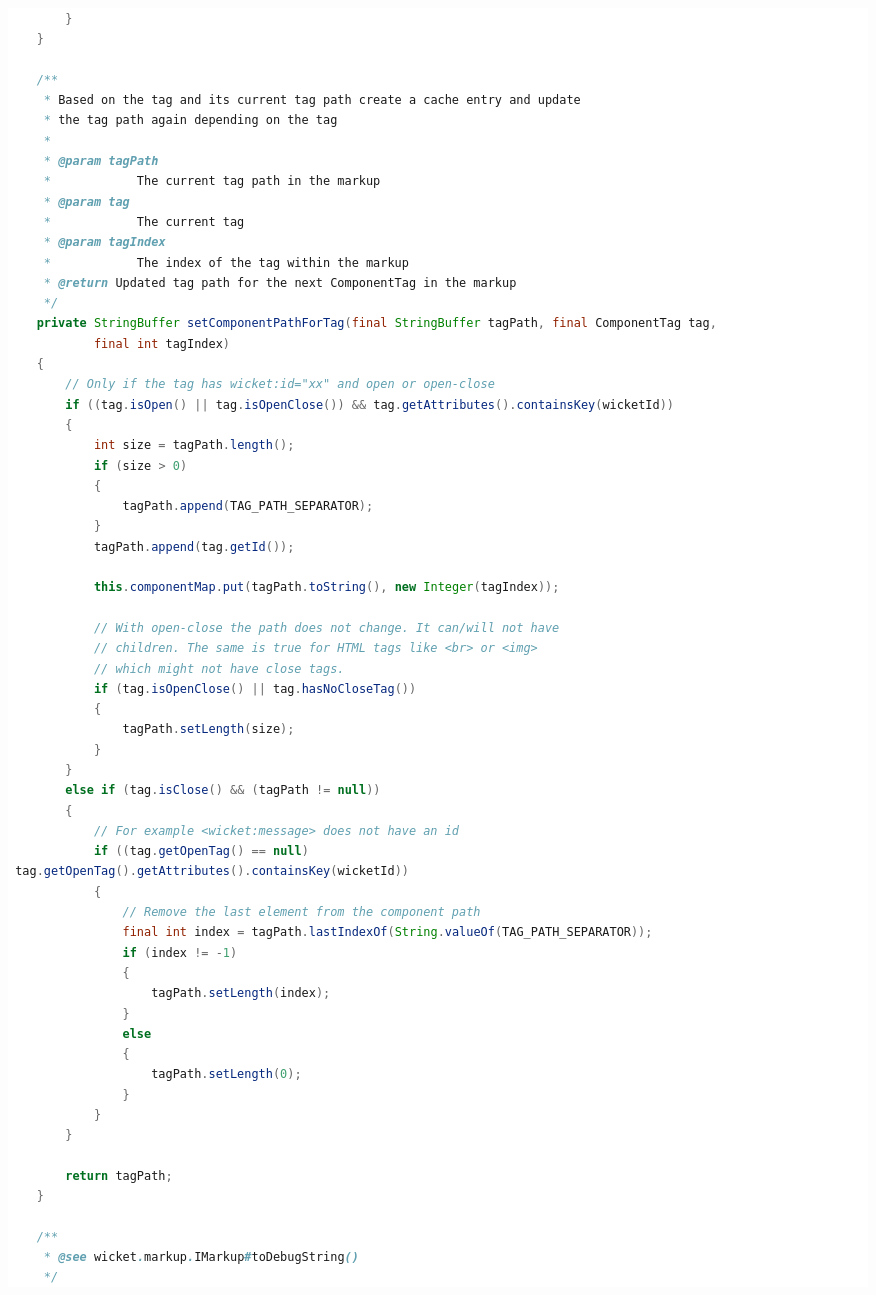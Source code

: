 ```java
		}
	}

	/**
	 * Based on the tag and its current tag path create a cache entry and update
	 * the tag path again depending on the tag
	 * 
	 * @param tagPath
	 *            The current tag path in the markup
	 * @param tag
	 *            The current tag
	 * @param tagIndex
	 *            The index of the tag within the markup
	 * @return Updated tag path for the next ComponentTag in the markup
	 */
	private StringBuffer setComponentPathForTag(final StringBuffer tagPath, final ComponentTag tag,
			final int tagIndex)
	{
		// Only if the tag has wicket:id="xx" and open or open-close
		if ((tag.isOpen() || tag.isOpenClose()) && tag.getAttributes().containsKey(wicketId))
		{
			int size = tagPath.length();
			if (size > 0)
			{
				tagPath.append(TAG_PATH_SEPARATOR);
			}
			tagPath.append(tag.getId());

			this.componentMap.put(tagPath.toString(), new Integer(tagIndex));

			// With open-close the path does not change. It can/will not have
			// children. The same is true for HTML tags like <br> or <img>
			// which might not have close tags.
			if (tag.isOpenClose() || tag.hasNoCloseTag())
			{
				tagPath.setLength(size);
			}
		}
		else if (tag.isClose() && (tagPath != null))
		{
			// For example <wicket:message> does not have an id
			if ((tag.getOpenTag() == null)
 tag.getOpenTag().getAttributes().containsKey(wicketId))
			{
				// Remove the last element from the component path
				final int index = tagPath.lastIndexOf(String.valueOf(TAG_PATH_SEPARATOR));
				if (index != -1)
				{
					tagPath.setLength(index);
				}
				else
				{
					tagPath.setLength(0);
				}
			}
		}

		return tagPath;
	}

	/**
	 * @see wicket.markup.IMarkup#toDebugString()
	 */
```